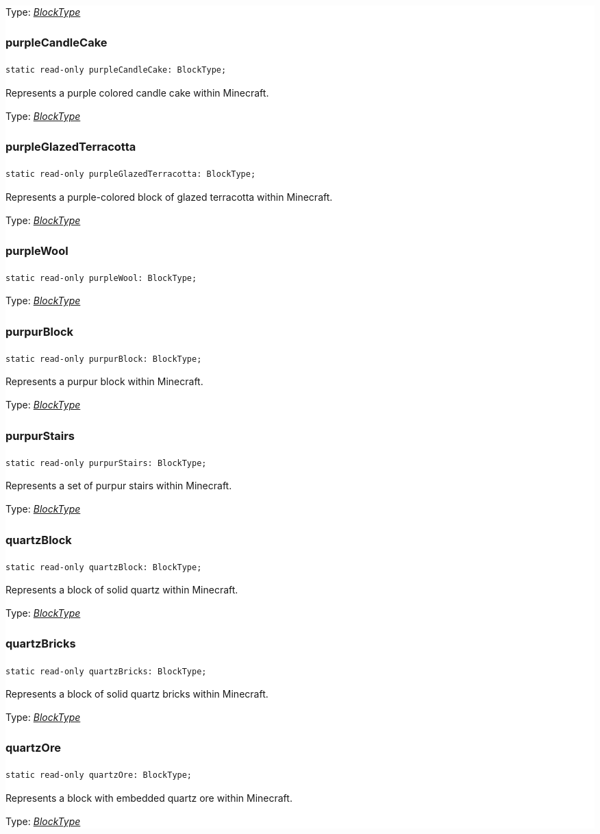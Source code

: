 Type: [*BlockType*](BlockType.md)

### **purpleCandleCake**
`static read-only purpleCandleCake: BlockType;`

Represents a purple colored candle cake within Minecraft.

Type: [*BlockType*](BlockType.md)

### **purpleGlazedTerracotta**
`static read-only purpleGlazedTerracotta: BlockType;`

Represents a purple-colored block of glazed terracotta within Minecraft.

Type: [*BlockType*](BlockType.md)

### **purpleWool**
`static read-only purpleWool: BlockType;`

Type: [*BlockType*](BlockType.md)

### **purpurBlock**
`static read-only purpurBlock: BlockType;`

Represents a purpur block within Minecraft.

Type: [*BlockType*](BlockType.md)

### **purpurStairs**
`static read-only purpurStairs: BlockType;`

Represents a set of purpur stairs within Minecraft.

Type: [*BlockType*](BlockType.md)

### **quartzBlock**
`static read-only quartzBlock: BlockType;`

Represents a block of solid quartz within Minecraft.

Type: [*BlockType*](BlockType.md)

### **quartzBricks**
`static read-only quartzBricks: BlockType;`

Represents a block of solid quartz bricks within Minecraft.

Type: [*BlockType*](BlockType.md)

### **quartzOre**
`static read-only quartzOre: BlockType;`

Represents a block with embedded quartz ore within Minecraft.

Type: [*BlockType*](BlockType.md)
